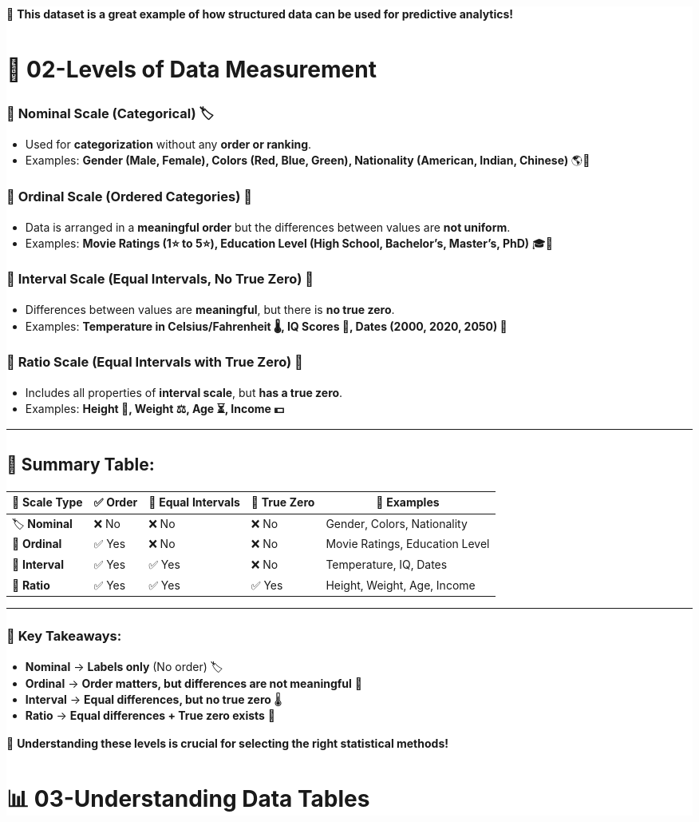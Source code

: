 🚀 **This dataset is a great example of how structured data can be used for predictive analytics!**  

# 🔢 **02-Levels of Data Measurement**


### 🔹 **Nominal Scale (Categorical) 🏷️**
- Used for **categorization** without any **order or ranking**.
- Examples: **Gender (Male, Female), Colors (Red, Blue, Green), Nationality (American, Indian, Chinese)** 🌎🎨  

### 🔹 **Ordinal Scale (Ordered Categories) 📶**
- Data is arranged in a **meaningful order** but the differences between values are **not uniform**.
- Examples: **Movie Ratings (1⭐ to 5⭐), Education Level (High School, Bachelor’s, Master’s, PhD)** 🎓🎥  

### 🔹 **Interval Scale (Equal Intervals, No True Zero) 📏**
- Differences between values are **meaningful**, but there is **no true zero**.
- Examples: **Temperature in Celsius/Fahrenheit 🌡️, IQ Scores 🧠, Dates (2000, 2020, 2050) 📅**  

### 🔹 **Ratio Scale (Equal Intervals with True Zero) 🔢**
- Includes all properties of **interval scale**, but **has a true zero**.
- Examples: **Height 📏, Weight ⚖️, Age ⏳, Income 💵**  

---

## 📌 **Summary Table:**
| 🔢 Scale Type | ✅ Order | 🔄 Equal Intervals | 🎯 True Zero | 📌 Examples |
|--------------|---------|----------------|----------|------------|
| 🏷️ **Nominal**  | ❌ No   | ❌ No   | ❌ No  | Gender, Colors, Nationality |
| 📶 **Ordinal**  | ✅ Yes  | ❌ No   | ❌ No  | Movie Ratings, Education Level |
| 📏 **Interval** | ✅ Yes  | ✅ Yes  | ❌ No  | Temperature, IQ, Dates |
| 🔢 **Ratio**    | ✅ Yes  | ✅ Yes  | ✅ Yes | Height, Weight, Age, Income |

---

### 🎯 **Key Takeaways:**
- **Nominal** → **Labels only** (No order) 🏷️  
- **Ordinal** → **Order matters, but differences are not meaningful** 📶  
- **Interval** → **Equal differences, but no true zero** 🌡️  
- **Ratio** → **Equal differences + True zero exists** 🔢  

🚀 **Understanding these levels is crucial for selecting the right statistical methods!**  

# 📊 **03-Understanding Data Tables**
